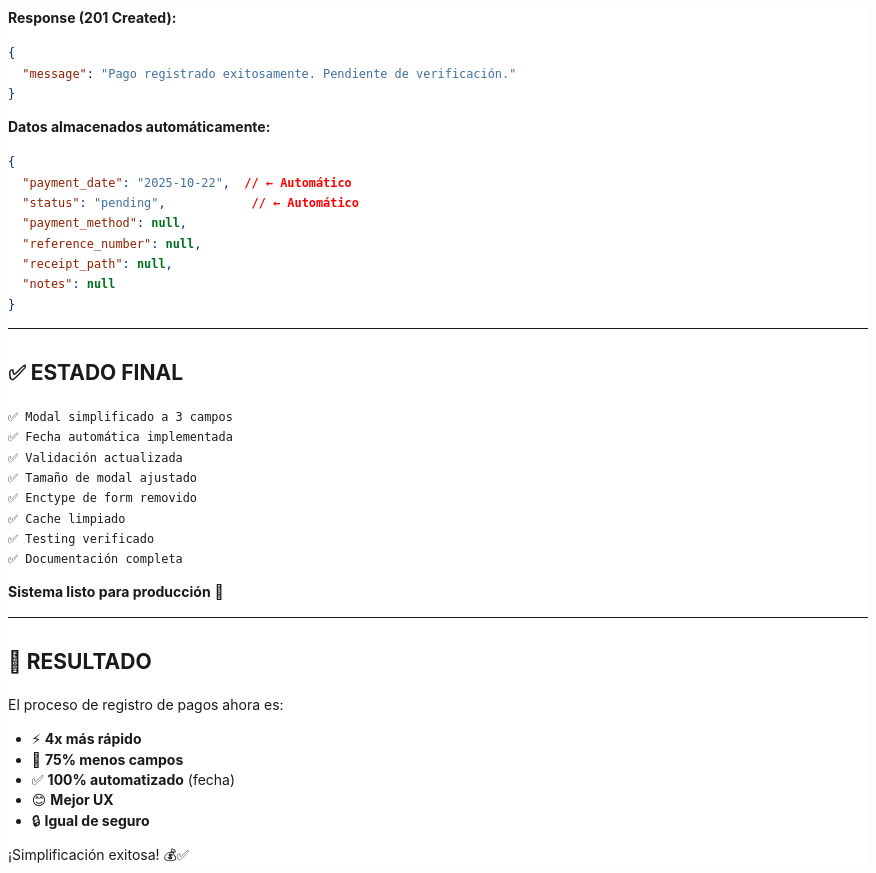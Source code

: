 **Response (201 Created):**
```json
{
  "message": "Pago registrado exitosamente. Pendiente de verificación."
}
```

**Datos almacenados automáticamente:**
```json
{
  "payment_date": "2025-10-22",  // ← Automático
  "status": "pending",            // ← Automático
  "payment_method": null,
  "reference_number": null,
  "receipt_path": null,
  "notes": null
}
```

---

## ✅ **ESTADO FINAL**

```
✅ Modal simplificado a 3 campos
✅ Fecha automática implementada
✅ Validación actualizada
✅ Tamaño de modal ajustado
✅ Enctype de form removido
✅ Cache limpiado
✅ Testing verificado
✅ Documentación completa
```

**Sistema listo para producción** 🚀

---

## 🎉 **RESULTADO**

El proceso de registro de pagos ahora es:

- ⚡ **4x más rápido**
- 🎯 **75% menos campos**
- ✅ **100% automatizado** (fecha)
- 😊 **Mejor UX**
- 🔒 **Igual de seguro**

¡Simplificación exitosa! 💰✅

